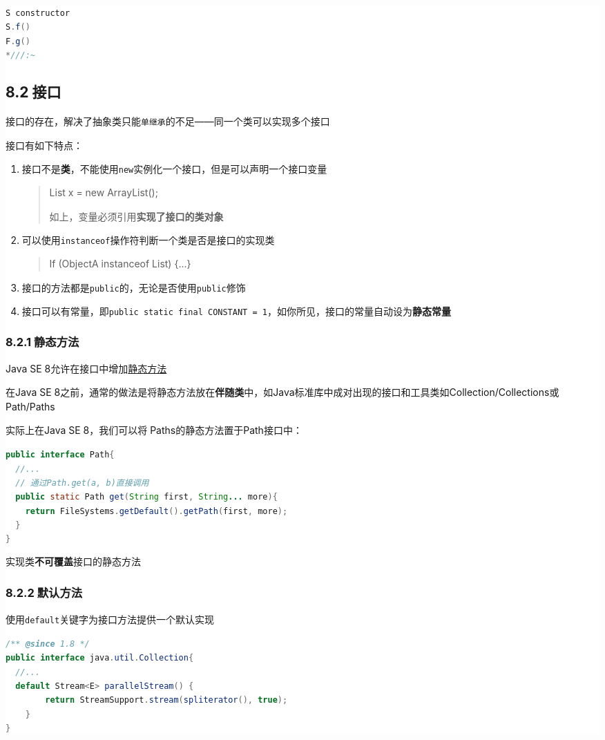 ```java
S constructor
S.f()
F.g()
*///:~
```



## 8.2 接口

接口的存在，解决了抽象类只能`单继承`的不足——同一个类可以实现多个接口

接口有如下特点：

1. 接口不是**类**，不能使用`new`实例化一个接口，但是可以声明一个接口变量

    > List x = new ArrayList();
    >
    > 如上，变量必须引用**实现了接口的类对象**

2. 可以使用`instanceof`操作符判断一个类是否是接口的实现类

	> If (ObjectA instanceof List) {...}

3. 接口的方法都是`public`的，无论是否使用`public`修饰

4. 接口可以有常量，即`public static final CONSTANT = 1`，如你所见，接口的常量自动设为**静态常量**

### 8.2.1 静态方法

Java SE 8允许在接口中增加[静态方法](#m20)

在Java SE 8之前，通常的做法是将静态方法放在**伴随类**中，如Java标准库中成对出现的接口和工具类如Collection/Collections或Path/Paths

实际上在Java SE 8，我们可以将 Paths的静态方法置于Path接口中：

```java
public interface Path{
  //...
  // 通过Path.get(a, b)直接调用
  public static Path get(String first, String... more){
    return FileSystems.getDefault().getPath(first, more);
  }
}
```

实现类**不可覆盖**接口的静态方法

### 8.2.2 <span id="default_method">默认方法</span>

使用`default`关键字为接口方法提供一个默认实现

```java
/** @since 1.8 */
public interface java.util.Collection{
  //...
  default Stream<E> parallelStream() {
        return StreamSupport.stream(spliterator(), true);
    }
}
```
